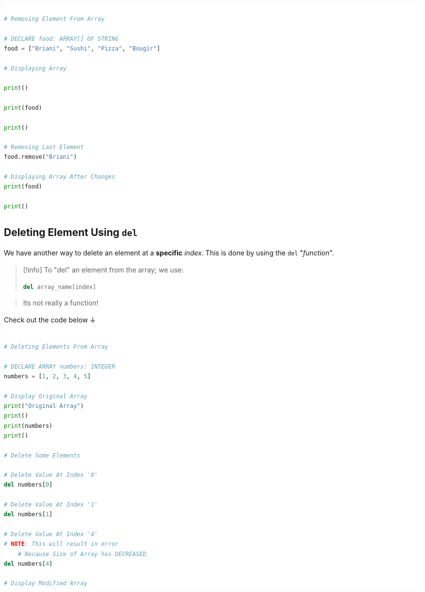 ```python

# Removing Element From Array

# DECLARE food: ARRAY[] OF STRING
food = ["Briani", "Sushi", "Pizza", "Bougir"]

# Displaying Array

print()

print(food)

print()

# Removing Last Element
food.remove("Briani")

# Displaying Array After Changes
print(food)

print()

```

## Deleting Element Using `del`

We have another way to delete an element at a **specific** *index*. This is done by using the `del` 
"*function*".

>[!info]
>To "del" an element from the array; we use:
>```python
>del array_name[index]

>Its not really a function!

Check out the code below $\downarrow$

```python

# Deleting Elements From Array

# DECLARE ARRAY numbers: INTEGER
numbers = [1, 2, 3, 4, 5]

# Display Original Array
print("Original Array")
print()
print(numbers)
print()

# Delete Some Elements

# Delete Value At Index '0'
del numbers[0]

# Delete Value At Index '1'
del numbers[1]

# Delete Value At Index '4'
# NOTE: This will result in error
    # Because Size of Array has DECREASED
del numbers[4]

# Display Modified Array
```